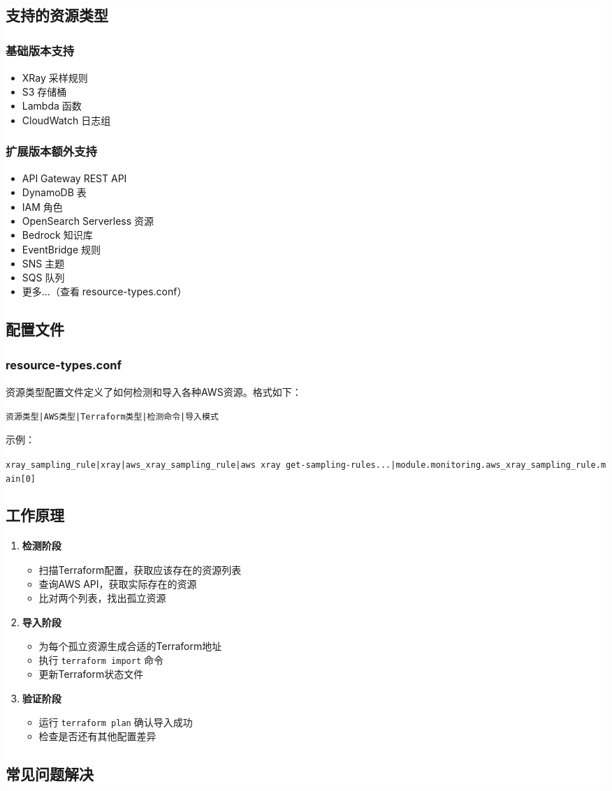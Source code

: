 ## 支持的资源类型

### 基础版本支持
- XRay 采样规则
- S3 存储桶
- Lambda 函数
- CloudWatch 日志组

### 扩展版本额外支持
- API Gateway REST API
- DynamoDB 表
- IAM 角色
- OpenSearch Serverless 资源
- Bedrock 知识库
- EventBridge 规则
- SNS 主题
- SQS 队列
- 更多...（查看 resource-types.conf）

## 配置文件

### resource-types.conf

资源类型配置文件定义了如何检测和导入各种AWS资源。格式如下：

```
资源类型|AWS类型|Terraform类型|检测命令|导入模式
```

示例：
```
xray_sampling_rule|xray|aws_xray_sampling_rule|aws xray get-sampling-rules...|module.monitoring.aws_xray_sampling_rule.main[0]
```

## 工作原理

1. **检测阶段**
   - 扫描Terraform配置，获取应该存在的资源列表
   - 查询AWS API，获取实际存在的资源
   - 比对两个列表，找出孤立资源

2. **导入阶段**
   - 为每个孤立资源生成合适的Terraform地址
   - 执行 `terraform import` 命令
   - 更新Terraform状态文件

3. **验证阶段**
   - 运行 `terraform plan` 确认导入成功
   - 检查是否还有其他配置差异

## 常见问题解决
